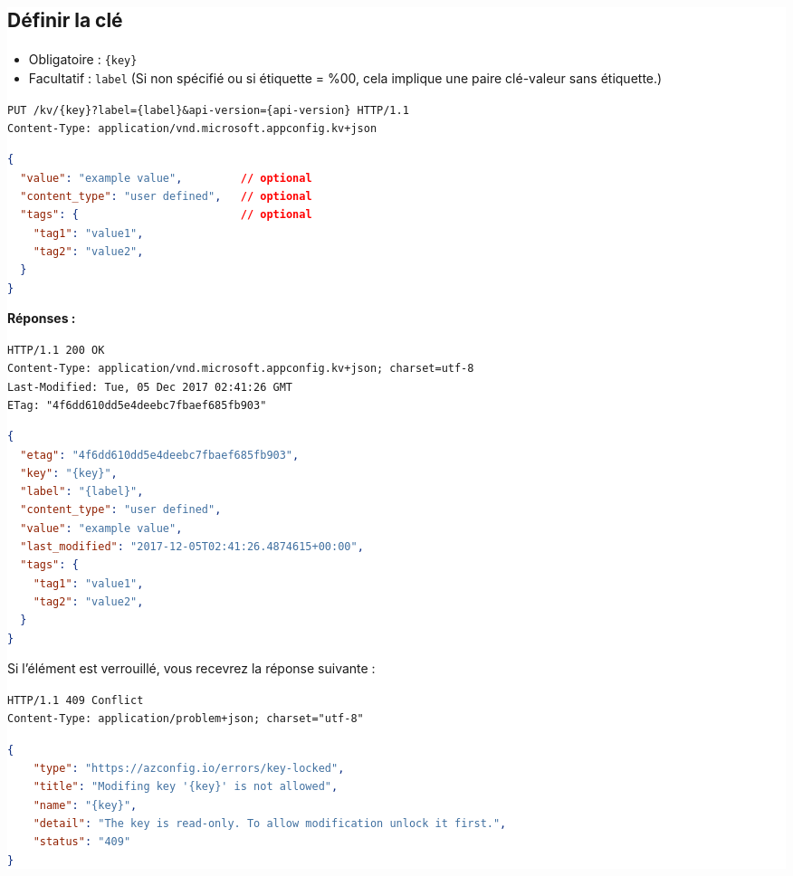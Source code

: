 ## <a name="set-key"></a>Définir la clé

- Obligatoire : ``{key}``
- Facultatif : ``label`` (Si non spécifié ou si étiquette = %00, cela implique une paire clé-valeur sans étiquette.)

```http
PUT /kv/{key}?label={label}&api-version={api-version} HTTP/1.1
Content-Type: application/vnd.microsoft.appconfig.kv+json
```

```json
{
  "value": "example value",         // optional
  "content_type": "user defined",   // optional
  "tags": {                         // optional
    "tag1": "value1",
    "tag2": "value2",
  }
}
```

**Réponses :**

```http
HTTP/1.1 200 OK
Content-Type: application/vnd.microsoft.appconfig.kv+json; charset=utf-8
Last-Modified: Tue, 05 Dec 2017 02:41:26 GMT
ETag: "4f6dd610dd5e4deebc7fbaef685fb903"
```

```json
{
  "etag": "4f6dd610dd5e4deebc7fbaef685fb903",
  "key": "{key}",
  "label": "{label}",
  "content_type": "user defined",
  "value": "example value",
  "last_modified": "2017-12-05T02:41:26.4874615+00:00",
  "tags": {
    "tag1": "value1",
    "tag2": "value2",
  }
}
```

Si l’élément est verrouillé, vous recevrez la réponse suivante :

```http
HTTP/1.1 409 Conflict
Content-Type: application/problem+json; charset="utf-8"
```

```json
{
    "type": "https://azconfig.io/errors/key-locked",
    "title": "Modifing key '{key}' is not allowed",
    "name": "{key}",
    "detail": "The key is read-only. To allow modification unlock it first.",
    "status": "409"
}
```
